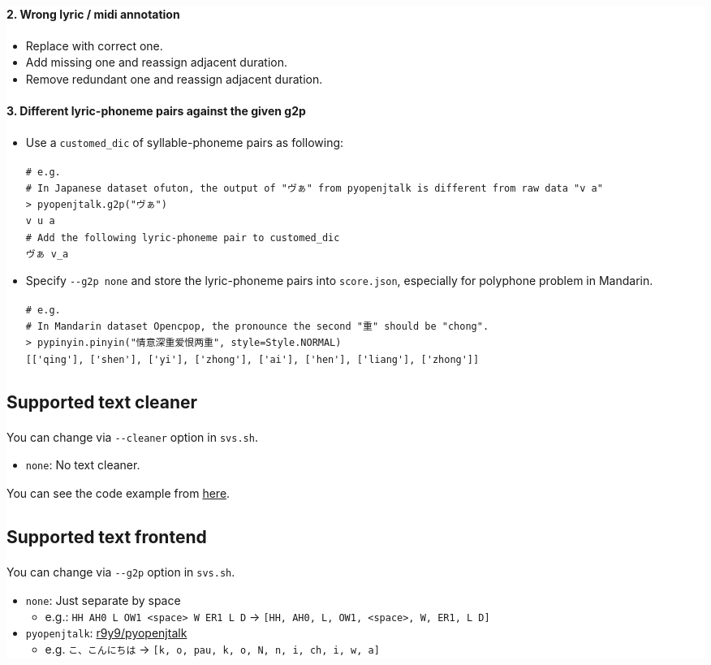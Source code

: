 #### 2. Wrong lyric / midi annotation
* Replace with correct one.
* Add missing one and reassign adjacent duration.
* Remove redundant one and reassign adjacent duration.

#### 3. Different lyric-phoneme pairs against the given g2p
* Use a `customed_dic` of syllable-phoneme pairs as following:
    ```
    # e.g.
    # In Japanese dataset ofuton, the output of "ヴぁ" from pyopenjtalk is different from raw data "v a"
    > pyopenjtalk.g2p("ヴぁ")
    v u a
    # Add the following lyric-phoneme pair to customed_dic
    ヴぁ v_a
    ```
* Specify `--g2p none` and store the lyric-phoneme pairs into `score.json`, especially for polyphone problem in Mandarin.
    ```
    # e.g.
    # In Mandarin dataset Opencpop, the pronounce the second "重" should be "chong".
    > pypinyin.pinyin("情意深重爱恨两重", style=Style.NORMAL)
    [['qing'], ['shen'], ['yi'], ['zhong'], ['ai'], ['hen'], ['liang'], ['zhong']]
    ```

## Supported text cleaner

You can change via `--cleaner` option in `svs.sh`.

- `none`: No text cleaner.

You can see the code example from [here](https://github.com/espnet/espnet/blob/cd7d28e987b00b30f8eb8efd7f4796f048dc3be9/test/espnet2/text/test_cleaner.py).

## Supported text frontend

You can change via `--g2p` option in `svs.sh`.

- `none`: Just separate by space
    - e.g.: `HH AH0 L OW1 <space> W ER1 L D` -> `[HH, AH0, L, OW1, <space>, W, ER1, L D]`
- `pyopenjtalk`: [r9y9/pyopenjtalk](https://github.com/r9y9/pyopenjtalk)
    - e.g. `こ、こんにちは` -> `[k, o, pau, k, o, N, n, i, ch, i, w, a]`
